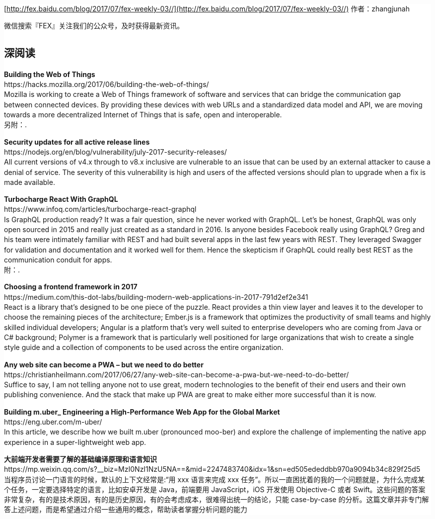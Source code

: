 [http://fex.baidu.com/blog/2017/07/fex-weekly-03//](http://fex.baidu.com/blog/2017/07/fex-weekly-03//)
作者：zhangjunah <br> <p>微信搜索『FEX』关注我们的公众号，及时获得最新资讯。</p>

<h2 id="section">深阅读</h2>

<p><strong>Building the Web of Things</strong><br />
https://hacks.mozilla.org/2017/06/building-the-web-of-things/<br />
Mozilla is working to create a Web of Things framework of software and services that can bridge the communication gap between connected devices. By providing these devices with web URLs and a standardized data model and API, we are moving towards a more decentralized Internet of Things that is safe, open and interoperable. <br />
另附：.</p>

<p><strong>Security updates for all active release lines</strong><br />
https://nodejs.org/en/blog/vulnerability/july-2017-security-releases/<br />
All current versions of v4.x through to v8.x inclusive are vulnerable to an issue that can be used by an external attacker to cause a denial of service. The severity of this vulnerability is high and users of the affected versions should plan to upgrade when a fix is made available.</p>

<p><strong>Turbocharge React With GraphQL</strong><br />
https://www.infoq.com/articles/turbocharge-react-graphql<br />
Is GraphQL production ready? It was a fair question, since he never worked with GraphQL. Let’s be honest, GraphQL was only open sourced in 2015 and really just created as a standard in 2016. Is anyone besides Facebook really using GraphQL? Greg and his team were intimately familiar with REST and had built several apps in the last few years with REST. They leveraged Swagger for validation and documentation and it worked well for them. Hence the skepticism if GraphQL could really best REST as the communication conduit for apps.<br />
附：.</p>

<p><strong>Choosing a frontend framework in 2017</strong><br />
https://medium.com/this-dot-labs/building-modern-web-applications-in-2017-791d2ef2e341<br />
React is a library that’s designed to be one piece of the puzzle. React provides a thin view layer and leaves it to the developer to choose the remaining pieces of the architecture; Ember.js is a framework that optimizes the productivity of small teams and highly skilled individual developers; Angular is a platform that’s very well suited to enterprise developers who are coming from Java or C# background; Polymer is a framework that is particularly well positioned for large organizations that wish to create a single style guide and a collection of components to be used across the entire organization.</p>

<p><strong>Any web site can become a PWA – but we need to do better</strong><br />
https://christianheilmann.com/2017/06/27/any-web-site-can-become-a-pwa-but-we-need-to-do-better/<br />
Suffice to say, I am not telling anyone not to use great, modern technologies to the benefit of their end users and their own publishing convenience. And the stack that make up PWA are great to make either more successful than it is now.</p>

<p><strong>Building m.uber_ Engineering a High-Performance Web App for the Global Market</strong><br />
https://eng.uber.com/m-uber/<br />
In this article, we describe how we built m.uber (pronounced moo-ber) and explore the challenge of implementing the native app experience in a super-lightweight web app.</p>

<p><strong>大前端开发者需要了解的基础编译原理和语言知识</strong><br />
https://mp.weixin.qq.com/s?__biz=MzI0NzI1NzU5NA==&amp;mid=2247483740&amp;idx=1&amp;sn=ed505ededdbb970a9094b34c829f25d5<br />
当程序员讨论一门语言的时候，默认的上下文经常是:“用 xxx 语言来完成 xxx 任务”。所以一直困扰着的我的一个问题就是，为什么完成某个任务，一定要选择特定的语言，比如安卓开发是 Java，前端要用 JavaScript，iOS 开发使用 Objective-C 或者 Swift。这些问题的答案非常复杂，有的是技术原因，有的是历史原因，有的会考虑成本，很难得出统一的结论，只能 case-by-case 的分析。这篇文章并非专门解答上述问题，而是希望通过介绍一些通用的概念，帮助读者掌握分析问题的能力</p>
